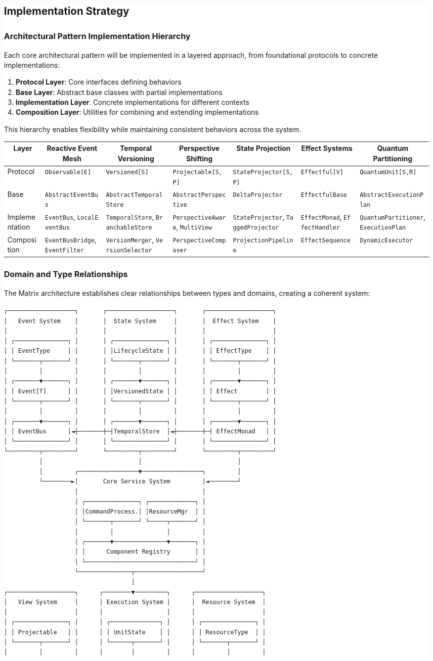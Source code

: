 ## Implementation Strategy

### Architectural Pattern Implementation Hierarchy

Each core architectural pattern will be implemented in a layered approach, from foundational protocols to concrete implementations:

1. **Protocol Layer**: Core interfaces defining behaviors
2. **Base Layer**: Abstract base classes with partial implementations
3. **Implementation Layer**: Concrete implementations for different contexts
4. **Composition Layer**: Utilities for combining and extending implementations

This hierarchy enables flexibility while maintaining consistent behaviors across the system.

| Layer          | Reactive Event Mesh             | Temporal Versioning                | Perspective Shifting            | State Projection                    | Effect Systems                 | Quantum Partitioning                  |
| -------------- | ------------------------------- | ---------------------------------- | ------------------------------- | ----------------------------------- | ------------------------------ | ------------------------------------- |
| Protocol       | `Observable[E]`                 | `Versioned[S]`                     | `Projectable[S,P]`              | `StateProjector[S,P]`               | `Effectful[V]`                 | `QuantumUnit[S,R]`                    |
| Base           | `AbstractEventBus`              | `AbstractTemporalStore`            | `AbstractPerspective`           | `DeltaProjector`                    | `EffectfulBase`                | `AbstractExecutionPlan`               |
| Implementation | `EventBus`, `LocalEventBus`     | `TemporalStore`, `BranchableStore` | `PerspectiveAware`, `MultiView` | `StateProjector`, `TaggedProjector` | `EffectMonad`, `EffectHandler` | `QuantumPartitioner`, `ExecutionPlan` |
| Composition    | `EventBusBridge`, `EventFilter` | `VersionMerger`, `VersionSelector` | `PerspectiveComposer`           | `ProjectionPipeline`                | `EffectSequence`               | `DynamicExecutor`                     |

### Domain and Type Relationships

The Matrix architecture establishes clear relationships between types and domains, creating a coherent system:

```
┌───────────────────┐       ┌───────────────────┐       ┌───────────────────┐
│   Event System    │       │  State System     │       │  Effect System    │
│                   │       │                   │       │                   │
│ ┌───────────────┐ │       │ ┌───────────────┐ │       │ ┌───────────────┐ │
│ │ EventType     │ │       │ │LifecycleState │ │       │ │ EffectType    │ │
│ └───────┬───────┘ │       │ └───────┬───────┘ │       │ └───────┬───────┘ │
│         │         │       │         │         │       │         │         │
│ ┌───────▼───────┐ │       │ ┌───────▼───────┐ │       │ ┌───────▼───────┐ │
│ │ Event[T]      │ │       │ │VersionedState │ │       │ │ Effect        │ │
│ └───────┬───────┘ │       │ └───────┬───────┘ │       │ └───────┬───────┘ │
│         │         │       │         │         │       │         │         │
│ ┌───────▼───────┐ │       │ ┌───────▼───────┐ │       │ ┌───────▼───────┐ │
│ │ EventBus      │◄┼───────┼─┤TemporalStore  │◄┼───────┼─┤ EffectMonad   │ │
│ └───────────────┘ │       │ └───────────────┘ │       │ └───────────────┘ │
└─────────┬─────────┘       └─────────┬─────────┘       └─────────┬─────────┘
          │                           │                           │
          │         ┌─────────────────▼─────────────────┐         │
          └────────►│       Core Service System         │◄────────┘
                    │                                   │
                    │ ┌───────────────┐ ┌─────────────┐ │
                    │ │CommandProcess.│ │ResourceMgr  │ │
                    │ └───────┬───────┘ └─────┬───────┘ │
                    │         │               │         │
                    │ ┌───────▼───────────────▼───────┐ │
                    │ │      Component Registry       │ │
                    │ └───────────────────────────────┘ │
                    └───────────────┬───────────────────┘
                                    │
┌───────────────────┐      ┌────────▼─────────┐      ┌───────────────────┐
│   View System     │      │ Execution System │      │  Resource System  │
│                   │      │                  │      │                   │
│ ┌───────────────┐ │      │ ┌──────────────┐ │      │ ┌───────────────┐ │
│ │ Projectable   │ │      │ │ UnitState    │ │      │ │ ResourceType  │ │
│ └───────┬───────┘ │      │ └──────┬───────┘ │      │ └───────┬───────┘ │
│         │         │      │        │         │      │         │         │
```